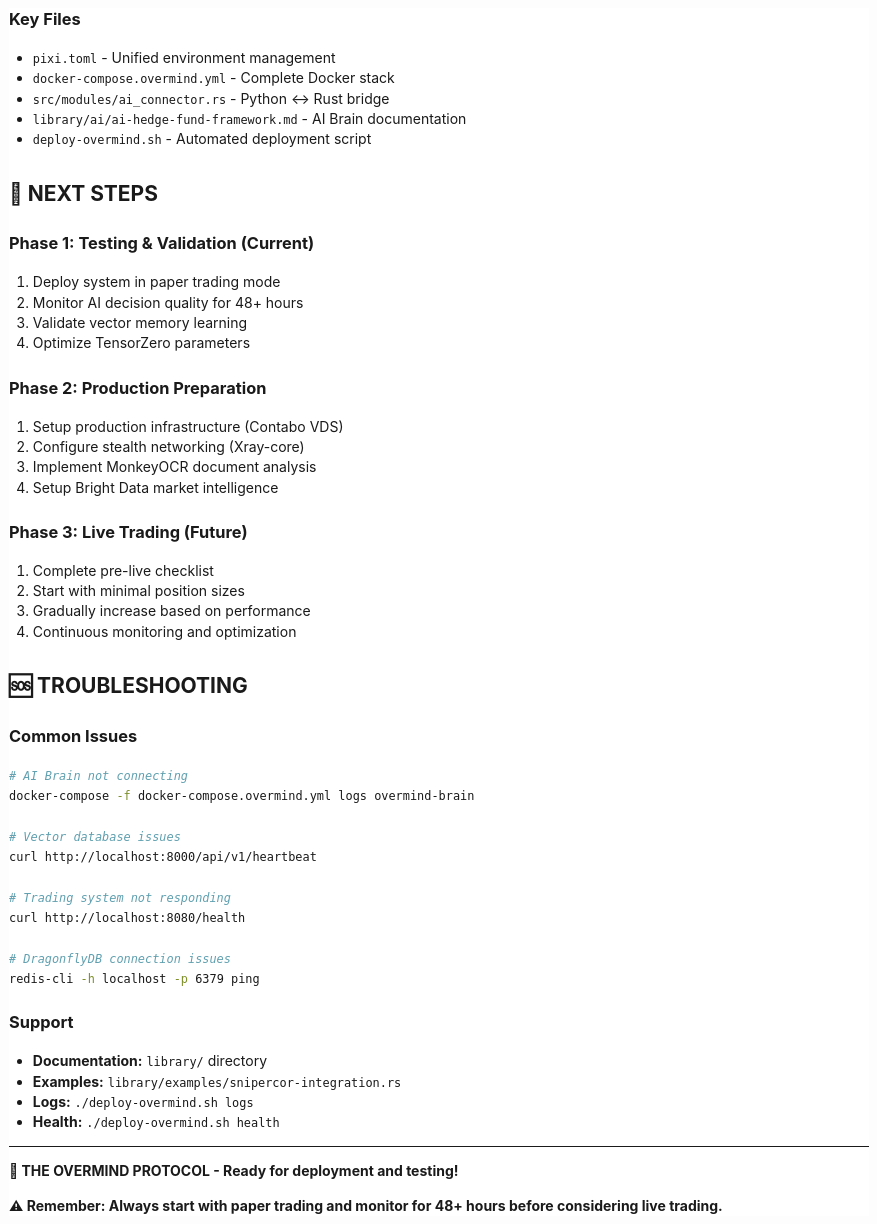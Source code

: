 ### **Key Files**
- `pixi.toml` - Unified environment management
- `docker-compose.overmind.yml` - Complete Docker stack
- `src/modules/ai_connector.rs` - Python ↔ Rust bridge
- `library/ai/ai-hedge-fund-framework.md` - AI Brain documentation
- `deploy-overmind.sh` - Automated deployment script

## 🎯 **NEXT STEPS**

### **Phase 1: Testing & Validation (Current)**
1. Deploy system in paper trading mode
2. Monitor AI decision quality for 48+ hours
3. Validate vector memory learning
4. Optimize TensorZero parameters

### **Phase 2: Production Preparation**
1. Setup production infrastructure (Contabo VDS)
2. Configure stealth networking (Xray-core)
3. Implement MonkeyOCR document analysis
4. Setup Bright Data market intelligence

### **Phase 3: Live Trading (Future)**
1. Complete pre-live checklist
2. Start with minimal position sizes
3. Gradually increase based on performance
4. Continuous monitoring and optimization

## 🆘 **TROUBLESHOOTING**

### **Common Issues**
```bash
# AI Brain not connecting
docker-compose -f docker-compose.overmind.yml logs overmind-brain

# Vector database issues
curl http://localhost:8000/api/v1/heartbeat

# Trading system not responding
curl http://localhost:8080/health

# DragonflyDB connection issues
redis-cli -h localhost -p 6379 ping
```

### **Support**
- **Documentation:** `library/` directory
- **Examples:** `library/examples/snipercor-integration.rs`
- **Logs:** `./deploy-overmind.sh logs`
- **Health:** `./deploy-overmind.sh health`

---

**🧠 THE OVERMIND PROTOCOL - Ready for deployment and testing!**

**⚠️ Remember: Always start with paper trading and monitor for 48+ hours before considering live trading.**
